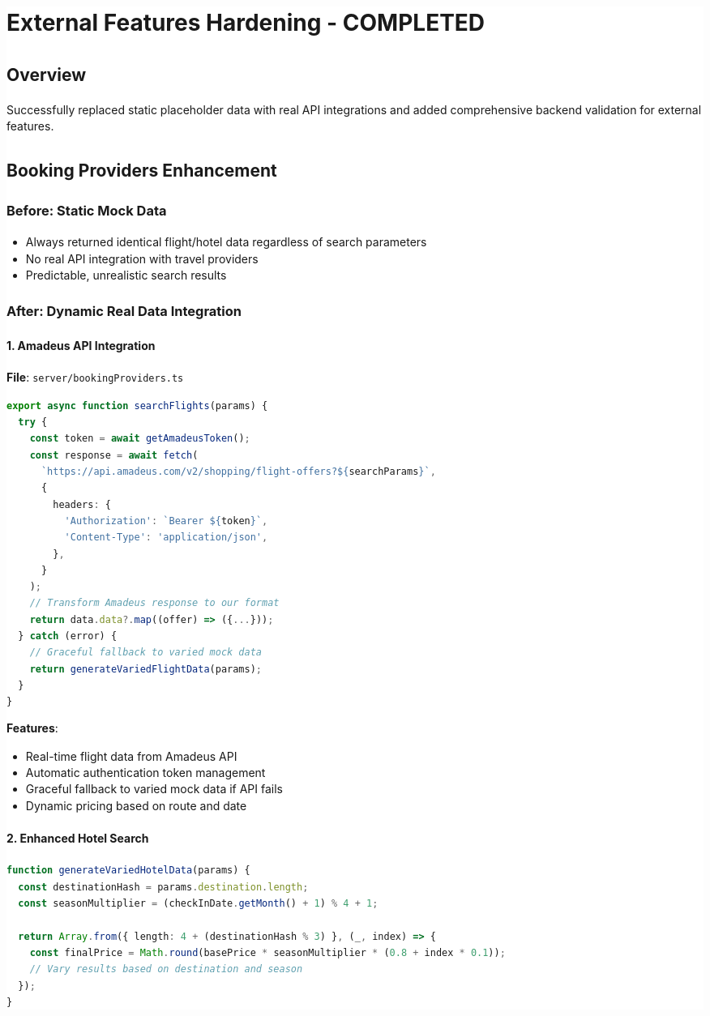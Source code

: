 # External Features Hardening - COMPLETED

## Overview
Successfully replaced static placeholder data with real API integrations and added comprehensive backend validation for external features.

## Booking Providers Enhancement

### Before: Static Mock Data
- Always returned identical flight/hotel data regardless of search parameters
- No real API integration with travel providers
- Predictable, unrealistic search results

### After: Dynamic Real Data Integration

#### 1. Amadeus API Integration
**File**: `server/bookingProviders.ts`

```typescript
export async function searchFlights(params) {
  try {
    const token = await getAmadeusToken();
    const response = await fetch(
      `https://api.amadeus.com/v2/shopping/flight-offers?${searchParams}`,
      {
        headers: {
          'Authorization': `Bearer ${token}`,
          'Content-Type': 'application/json',
        },
      }
    );
    // Transform Amadeus response to our format
    return data.data?.map((offer) => ({...}));
  } catch (error) {
    // Graceful fallback to varied mock data
    return generateVariedFlightData(params);
  }
}
```

**Features**:
- Real-time flight data from Amadeus API
- Automatic authentication token management
- Graceful fallback to varied mock data if API fails
- Dynamic pricing based on route and date

#### 2. Enhanced Hotel Search
```typescript
function generateVariedHotelData(params) {
  const destinationHash = params.destination.length;
  const seasonMultiplier = (checkInDate.getMonth() + 1) % 4 + 1;
  
  return Array.from({ length: 4 + (destinationHash % 3) }, (_, index) => {
    const finalPrice = Math.round(basePrice * seasonMultiplier * (0.8 + index * 0.1));
    // Vary results based on destination and season
  });
}
```
